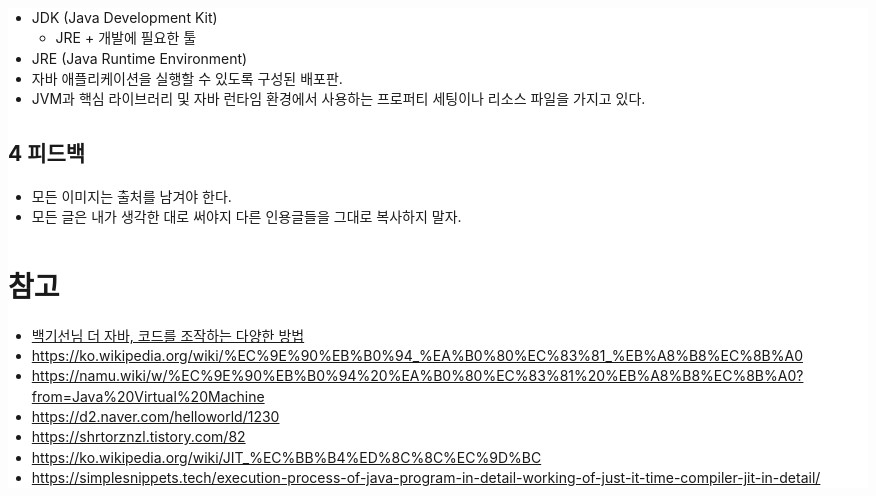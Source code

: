 * JDK (Java Development Kit)
  * JRE + 개발에 필요한 툴
*  JRE (Java Runtime Environment)
  * 자바 애플리케이션을 실행할 수 있도록 구성된 배포판.
  * JVM과 핵심 라이브러리 및 자바 런타임 환경에서 사용하는 프로퍼티 세팅이나 리소스 파일을 가지고 있다.



## 4 피드백

* 모든 이미지는 출처를 남겨야 한다.
* 모든 글은 내가 생각한 대로 써야지 다른 인용글들을 그대로 복사하지 말자.





# 참고

* [백기선님 더 자바, 코드를 조작하는 다양한 방법](https://www.inflearn.com/course/the-java-code-manipulation#)
* https://ko.wikipedia.org/wiki/%EC%9E%90%EB%B0%94_%EA%B0%80%EC%83%81_%EB%A8%B8%EC%8B%A0
* https://namu.wiki/w/%EC%9E%90%EB%B0%94%20%EA%B0%80%EC%83%81%20%EB%A8%B8%EC%8B%A0?from=Java%20Virtual%20Machine
* https://d2.naver.com/helloworld/1230
* https://shrtorznzl.tistory.com/82
* https://ko.wikipedia.org/wiki/JIT_%EC%BB%B4%ED%8C%8C%EC%9D%BC
* https://simplesnippets.tech/execution-process-of-java-program-in-detail-working-of-just-it-time-compiler-jit-in-detail/





